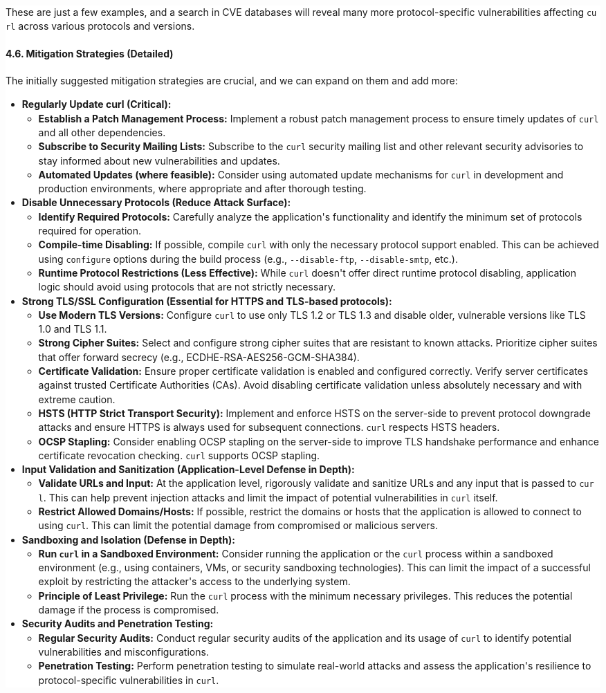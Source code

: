 These are just a few examples, and a search in CVE databases will reveal many more protocol-specific vulnerabilities affecting `curl` across various protocols and versions.

#### 4.6. Mitigation Strategies (Detailed)

The initially suggested mitigation strategies are crucial, and we can expand on them and add more:

*   **Regularly Update curl (Critical):**
    *   **Establish a Patch Management Process:** Implement a robust patch management process to ensure timely updates of `curl` and all other dependencies.
    *   **Subscribe to Security Mailing Lists:** Subscribe to the `curl` security mailing list and other relevant security advisories to stay informed about new vulnerabilities and updates.
    *   **Automated Updates (where feasible):**  Consider using automated update mechanisms for `curl` in development and production environments, where appropriate and after thorough testing.
*   **Disable Unnecessary Protocols (Reduce Attack Surface):**
    *   **Identify Required Protocols:**  Carefully analyze the application's functionality and identify the minimum set of protocols required for operation.
    *   **Compile-time Disabling:** If possible, compile `curl` with only the necessary protocol support enabled. This can be achieved using `configure` options during the build process (e.g., `--disable-ftp`, `--disable-smtp`, etc.).
    *   **Runtime Protocol Restrictions (Less Effective):** While `curl` doesn't offer direct runtime protocol disabling, application logic should avoid using protocols that are not strictly necessary.
*   **Strong TLS/SSL Configuration (Essential for HTTPS and TLS-based protocols):**
    *   **Use Modern TLS Versions:**  Configure `curl` to use only TLS 1.2 or TLS 1.3 and disable older, vulnerable versions like TLS 1.0 and TLS 1.1.
    *   **Strong Cipher Suites:**  Select and configure strong cipher suites that are resistant to known attacks. Prioritize cipher suites that offer forward secrecy (e.g., ECDHE-RSA-AES256-GCM-SHA384).
    *   **Certificate Validation:** Ensure proper certificate validation is enabled and configured correctly. Verify server certificates against trusted Certificate Authorities (CAs). Avoid disabling certificate validation unless absolutely necessary and with extreme caution.
    *   **HSTS (HTTP Strict Transport Security):**  Implement and enforce HSTS on the server-side to prevent protocol downgrade attacks and ensure HTTPS is always used for subsequent connections. `curl` respects HSTS headers.
    *   **OCSP Stapling:**  Consider enabling OCSP stapling on the server-side to improve TLS handshake performance and enhance certificate revocation checking. `curl` supports OCSP stapling.
*   **Input Validation and Sanitization (Application-Level Defense in Depth):**
    *   **Validate URLs and Input:**  At the application level, rigorously validate and sanitize URLs and any input that is passed to `curl`. This can help prevent injection attacks and limit the impact of potential vulnerabilities in `curl` itself.
    *   **Restrict Allowed Domains/Hosts:**  If possible, restrict the domains or hosts that the application is allowed to connect to using `curl`. This can limit the potential damage from compromised or malicious servers.
*   **Sandboxing and Isolation (Defense in Depth):**
    *   **Run `curl` in a Sandboxed Environment:**  Consider running the application or the `curl` process within a sandboxed environment (e.g., using containers, VMs, or security sandboxing technologies). This can limit the impact of a successful exploit by restricting the attacker's access to the underlying system.
    *   **Principle of Least Privilege:**  Run the `curl` process with the minimum necessary privileges. This reduces the potential damage if the process is compromised.
*   **Security Audits and Penetration Testing:**
    *   **Regular Security Audits:**  Conduct regular security audits of the application and its usage of `curl` to identify potential vulnerabilities and misconfigurations.
    *   **Penetration Testing:**  Perform penetration testing to simulate real-world attacks and assess the application's resilience to protocol-specific vulnerabilities in `curl`.
